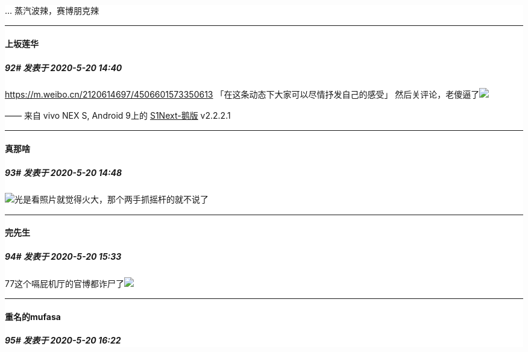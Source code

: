 
 ...</blockquote>
蒸汽波辣，赛博朋克辣







-----

####  上坂莲华  
##### 92#       发表于 2020-5-20 14:40




https://m.weibo.cn/2120614697/4506601573350613
「在这条动态下大家可以尽情抒发自己的感受」
然后关评论，老傻逼了<img src="https://static.saraba1st.com/image/smiley/face2017/037.png" referrerpolicy="no-referrer">

—— 来自 vivo NEX S, Android 9上的 [S1Next-鹅版](https://github.com/ykrank/S1-Next/releases) v2.2.2.1







-----

####  真那啥  
##### 93#       发表于 2020-5-20 14:48



<img src="https://static.saraba1st.com/image/smiley/face2017/004.gif" referrerpolicy="no-referrer">光是看照片就觉得火大，那个两手抓摇杆的就不说了







-----

####  完先生  
##### 94#       发表于 2020-5-20 15:33




77这个嗝屁机厅的官博都诈尸了<img src="https://static.saraba1st.com/image/smiley/face2017/125.png" referrerpolicy="no-referrer">







-----

####  重名的mufasa  
##### 95#       发表于 2020-5-20 16:22
